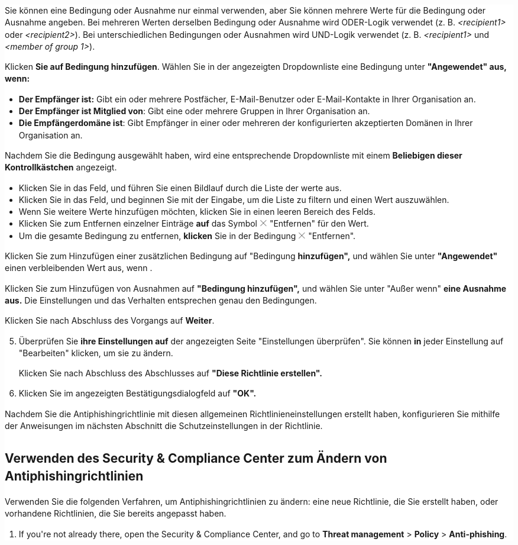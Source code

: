   Sie können eine Bedingung oder Ausnahme nur einmal verwenden, aber Sie können mehrere Werte für die Bedingung oder Ausnahme angeben. Bei mehreren Werten derselben Bedingung oder Ausnahme wird ODER-Logik verwendet (z. B. _\<recipient1\>_ oder _\<recipient2\>_). Bei unterschiedlichen Bedingungen oder Ausnahmen wird UND-Logik verwendet (z. B. _\<recipient1\>_ und _\<member of group 1\>_).

   Klicken **Sie auf Bedingung hinzufügen**. Wählen Sie in der angezeigten Dropdownliste eine Bedingung unter **"Angewendet" aus, wenn:**

   - **Der Empfänger ist:** Gibt ein oder mehrere Postfächer, E-Mail-Benutzer oder E-Mail-Kontakte in Ihrer Organisation an.
   - **Der Empfänger ist Mitglied von**: Gibt eine oder mehrere Gruppen in Ihrer Organisation an.
   - **Die Empfängerdomäne ist**: Gibt Empfänger in einer oder mehreren der konfigurierten akzeptierten Domänen in Ihrer Organisation an.

   Nachdem Sie die Bedingung ausgewählt haben, wird eine entsprechende Dropdownliste mit einem **Beliebigen dieser Kontrollkästchen** angezeigt.

   - Klicken Sie in das Feld, und führen Sie einen Bildlauf durch die Liste der werte aus.
   - Klicken Sie in das Feld, und beginnen Sie mit der Eingabe, um die Liste zu filtern und einen Wert auszuwählen.
   - Wenn Sie weitere Werte hinzufügen möchten, klicken Sie in einen leeren Bereich des Felds.
   - Klicken Sie zum Entfernen einzelner Einträge **auf** das Symbol ![ ](../../media/scc-remove-icon.png) "Entfernen" für den Wert.
   - Um die gesamte Bedingung zu entfernen, **klicken** Sie in der Bedingung ![ auf ](../../media/scc-remove-icon.png) "Entfernen".

   Klicken Sie zum Hinzufügen einer zusätzlichen Bedingung auf "Bedingung **hinzufügen",** und wählen Sie unter **"Angewendet"** einen verbleibenden Wert aus, wenn .

   Klicken Sie zum Hinzufügen von Ausnahmen auf **"Bedingung hinzufügen",** und wählen Sie unter "Außer wenn" **eine Ausnahme aus.** Die Einstellungen und das Verhalten entsprechen genau den Bedingungen.

   Klicken Sie nach Abschluss des Vorgangs auf **Weiter**.

5. Überprüfen Sie **ihre Einstellungen auf** der angezeigten Seite "Einstellungen überprüfen". Sie können **in** jeder Einstellung auf "Bearbeiten" klicken, um sie zu ändern.

   Klicken Sie nach Abschluss des Abschlusses auf **"Diese Richtlinie erstellen".**

6. Klicken Sie im angezeigten Bestätigungsdialogfeld auf **"OK".**

Nachdem Sie die Antiphishingrichtlinie mit diesen allgemeinen Richtlinieneinstellungen erstellt haben, konfigurieren Sie mithilfe der Anweisungen im nächsten Abschnitt die Schutzeinstellungen in der Richtlinie.

## <a name="use-the-security--compliance-center-to-modify-anti-phishing-policies"></a>Verwenden des Security & Compliance Center zum Ändern von Antiphishingrichtlinien

Verwenden Sie die folgenden Verfahren, um Antiphishingrichtlinien zu ändern: eine neue Richtlinie, die Sie erstellt haben, oder vorhandene Richtlinien, die Sie bereits angepasst haben.

1. If you're not already there, open the Security & Compliance Center, and go to **Threat management** \> **Policy** \> **Anti-phishing**.
